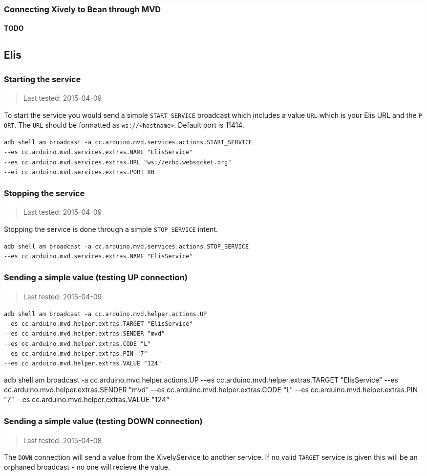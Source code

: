 ### Connecting Xively to Bean through MVD

**TODO**

## Elis

### Starting the service

> Last tested: 2015-04-09

To start the service you would send a simple `START_SERVICE` broadcast which includes a value `URL` which is your Elis URL and the `PORT`. The `URL` should be formatted as `ws://<hostname>`. Default port is 11414.

```
adb shell am broadcast -a cc.arduino.mvd.services.actions.START_SERVICE 
--es cc.arduino.mvd.services.extras.NAME "ElisService" 
--es cc.arduino.mvd.services.extras.URL "ws://echo.websocket.org" 
--ei cc.arduino.mvd.services.extras.PORT 80
```

### Stopping the service

> Last tested: 2015-04-09

Stopping the service is done through a simple `STOP_SERVICE` intent.

```
adb shell am broadcast -a cc.arduino.mvd.services.actions.STOP_SERVICE
--es cc.arduino.mvd.services.extras.NAME "ElisService"
```

### Sending a simple value (testing UP connection)

> Last tested: 2015-04-09

```
adb shell am broadcast -a cc.arduino.mvd.helper.actions.UP 
--es cc.arduino.mvd.helper.extras.TARGET "ElisService" 
--es cc.arduino.mvd.helper.extras.SENDER "mvd"
--es cc.arduino.mvd.helper.extras.CODE "L"
--es cc.arduino.mvd.helper.extras.PIN "7"
--es cc.arduino.mvd.helper.extras.VALUE "124"
```

adb shell am broadcast -a cc.arduino.mvd.helper.actions.UP --es cc.arduino.mvd.helper.extras.TARGET "ElisService" --es cc.arduino.mvd.helper.extras.SENDER "mvd" --es cc.arduino.mvd.helper.extras.CODE "L" --es cc.arduino.mvd.helper.extras.PIN "7" --es cc.arduino.mvd.helper.extras.VALUE "124"

### Sending a simple value (testing DOWN connection)

> Last tested: 2015-04-08

The `DOWN` connection will send a value from the XivelyService to another service. If no valid `TARGET` service is given this will be an orphaned broadcast - no one will recieve the value.
